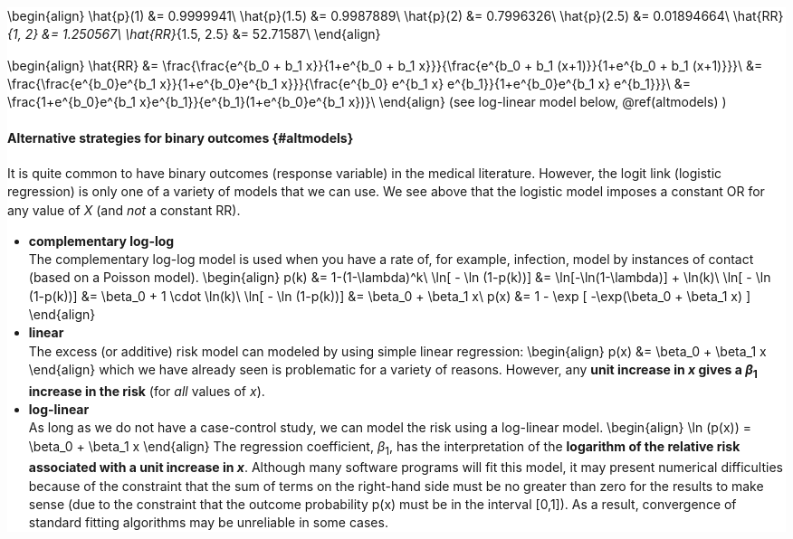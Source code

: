 \begin{align}
\hat{p}(1) &= 0.9999941\\
\hat{p}(1.5) &= 0.9987889\\
\hat{p}(2) &= 0.7996326\\
\hat{p}(2.5) &= 0.01894664\\
\hat{RR}_{1, 2} &= 1.250567\\
\hat{RR}_{1.5, 2.5} &= 52.71587\\
\end{align}

\begin{align}
\hat{RR} &= \frac{\frac{e^{b_0 + b_1 x}}{1+e^{b_0 + b_1 x}}}{\frac{e^{b_0 + b_1 (x+1)}}{1+e^{b_0 + b_1 (x+1)}}}\\
&= \frac{\frac{e^{b_0}e^{b_1 x}}{1+e^{b_0}e^{b_1 x}}}{\frac{e^{b_0} e^{b_1 x} e^{b_1}}{1+e^{b_0}e^{b_1 x} e^{b_1}}}\\
&= \frac{1+e^{b_0}e^{b_1 x}e^{b_1}}{e^{b_1}(1+e^{b_0}e^{b_1 x})}\\
\end{align}
(see log-linear model below, \@ref(altmodels) )

#### Alternative strategies for binary outcomes {#altmodels}

It is quite common to have binary outcomes (response variable) in the medical literature.  However, the logit link (logistic regression) is only one of a variety of models that we can use. We see above that the logistic model imposes a constant OR for any value of $X$ (and *not* a constant RR).


* **complementary log-log**  
The complementary log-log model is used when you have a rate of, for example, infection, model by instances of contact (based on a Poisson model).
\begin{align}
p(k) &= 1-(1-\lambda)^k\\
\ln[ - \ln (1-p(k))] &= \ln[-\ln(1-\lambda)] + \ln(k)\\
\ln[ - \ln (1-p(k))] &= \beta_0 + 1 \cdot \ln(k)\\
\ln[ - \ln (1-p(k))] &= \beta_0 + \beta_1 x\\
p(x) &= 1 - \exp [ -\exp(\beta_0 + \beta_1 x) ]
\end{align}
* **linear**  
The excess (or additive) risk model can modeled by using simple linear regression:
\begin{align}
p(x) &= \beta_0 + \beta_1 x
\end{align}
which we have already seen is problematic for a variety of reasons.  However, any **unit increase in $x$ gives a $\beta_1$ increase in the risk** (for *all* values of $x$).
* **log-linear**  
As long as we do not have a case-control study, we can model the risk using a log-linear model.
\begin{align}
\ln (p(x)) = \beta_0 + \beta_1 x
\end{align}
The regression coefficient, $\beta_1$, has the interpretation of the **logarithm of the relative risk associated with a unit increase in $x$**.  Although many software programs will fit this model, it may present numerical difficulties because of the constraint that the sum of terms on the right-hand side must be no greater than zero for the results to make sense (due to the constraint that the outcome probability p(x) must be in the interval [0,1]).  As a result, convergence of standard fitting algorithms may be unreliable in some cases.
